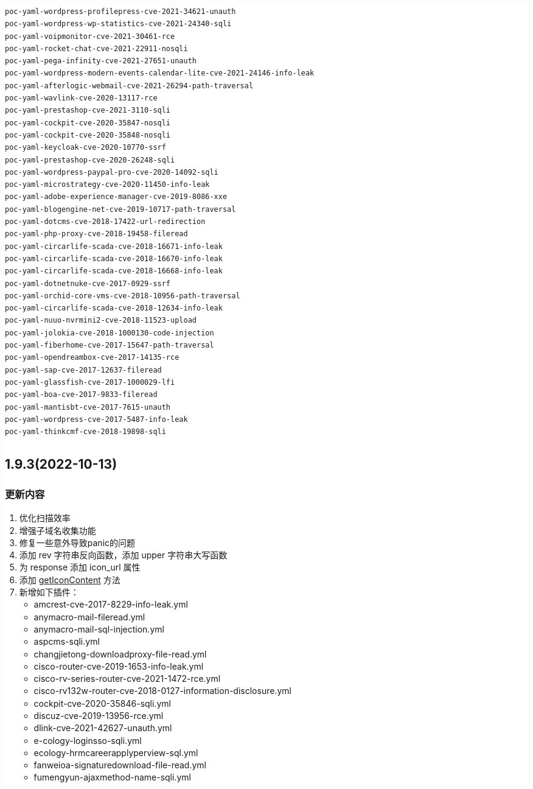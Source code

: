 ```
poc-yaml-wordpress-profilepress-cve-2021-34621-unauth
poc-yaml-wordpress-wp-statistics-cve-2021-24340-sqli
poc-yaml-voipmonitor-cve-2021-30461-rce
poc-yaml-rocket-chat-cve-2021-22911-nosqli
poc-yaml-pega-infinity-cve-2021-27651-unauth
poc-yaml-wordpress-modern-events-calendar-lite-cve-2021-24146-info-leak
poc-yaml-afterlogic-webmail-cve-2021-26294-path-traversal
poc-yaml-wavlink-cve-2020-13117-rce
poc-yaml-prestashop-cve-2021-3110-sqli
poc-yaml-cockpit-cve-2020-35847-nosqli
poc-yaml-cockpit-cve-2020-35848-nosqli
poc-yaml-keycloak-cve-2020-10770-ssrf
poc-yaml-prestashop-cve-2020-26248-sqli
poc-yaml-wordpress-paypal-pro-cve-2020-14092-sqli
poc-yaml-microstrategy-cve-2020-11450-info-leak
poc-yaml-adobe-experience-manager-cve-2019-8086-xxe
poc-yaml-blogengine-net-cve-2019-10717-path-traversal
poc-yaml-dotcms-cve-2018-17422-url-redirection
poc-yaml-php-proxy-cve-2018-19458-fileread
poc-yaml-circarlife-scada-cve-2018-16671-info-leak
poc-yaml-circarlife-scada-cve-2018-16670-info-leak
poc-yaml-circarlife-scada-cve-2018-16668-info-leak
poc-yaml-dotnetnuke-cve-2017-0929-ssrf
poc-yaml-orchid-core-vms-cve-2018-10956-path-traversal
poc-yaml-circarlife-scada-cve-2018-12634-info-leak
poc-yaml-nuuo-nvrmini2-cve-2018-11523-upload
poc-yaml-jolokia-cve-2018-1000130-code-injection
poc-yaml-fiberhome-cve-2017-15647-path-traversal
poc-yaml-opendreambox-cve-2017-14135-rce
poc-yaml-sap-cve-2017-12637-fileread
poc-yaml-glassfish-cve-2017-1000029-lfi
poc-yaml-boa-cve-2017-9833-fileread
poc-yaml-mantisbt-cve-2017-7615-unauth
poc-yaml-wordpress-cve-2017-5487-info-leak
poc-yaml-thinkcmf-cve-2018-19898-sqli
```

## 1.9.3(2022-10-13)
### 更新内容

1. 优化扫描效率
2. 增强子域名收集功能
3. 修复一些意外导致panic的问题
4. 添加 rev 字符串反向函数，添加 upper 字符串大写函数
5. 为 response 添加 icon_url 属性
6. 添加 [getIconContent](guide/poc/example/other/getIconContent.md) 方法
7. 新增如下插件：
    - amcrest-cve-2017-8229-info-leak.yml
    - anymacro-mail-fileread.yml
    - anymacro-mail-sql-injection.yml
    - aspcms-sqli.yml
    - changjietong-downloadproxy-file-read.yml
    - cisco-router-cve-2019-1653-info-leak.yml
    - cisco-rv-series-router-cve-2021-1472-rce.yml
    - cisco-rv132w-router-cve-2018-0127-information-disclosure.yml
    - cockpit-cve-2020-35846-sqli.yml
    - discuz-cve-2019-13956-rce.yml
    - dlink-cve-2021-42627-unauth.yml
    - e-cology-loginsso-sqli.yml
    - ecology-hrmcareerapplyperview-sql.yml
    - fanweioa-signaturedownload-file-read.yml
    - fumengyun-ajaxmethod-name-sqli.yml